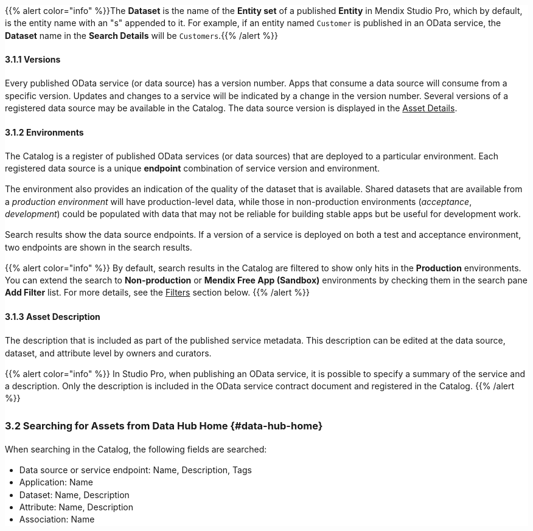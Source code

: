 {{% alert color="info" %}}The **Dataset** is the name of the **Entity set** of a published **Entity** in Mendix Studio Pro, which by default, is the entity name with an "s" appended to it. For example, if an entity named `Customer` is published in an OData service, the **Dataset** name in the **Search Details** will be `Customers`.{{% /alert %}}

#### 3.1.1 Versions

Every published OData service (or data source) has a version number. Apps that consume a data source will consume from a specific version. Updates and changes to a service will be indicated by a change in the version number. Several versions of a registered data source may be available in the Catalog. The data source version is displayed in the [Asset Details](#search-details).

#### 3.1.2 Environments

The Catalog is a register of published OData services (or data sources) that are deployed to a particular environment. Each registered data source is a unique **endpoint** combination of service version and environment.

The environment also provides an indication of the quality of the dataset that is available. Shared datasets that are available from a *production environment* will have production-level data, while those in non-production environments (*acceptance*, *development*) could be populated with data that may not be reliable for building stable apps but be useful for development work.

Search results show the data source endpoints. If a version of a service is deployed on both a test and acceptance environment, two endpoints are shown in the search results.

{{% alert color="info" %}}
By default, search results in the Catalog are filtered to show only hits in the **Production** environments. You can extend the search to **Non-production** or **Mendix Free App (Sandbox)** environments by checking them in the search pane **Add Filter** list. For more details, see the [Filters](#filter) section below.
{{% /alert %}}

#### 3.1.3 Asset Description

The description that is included as part of the published service metadata. This description can be edited at the data source, dataset, and attribute level by owners and curators.

{{% alert color="info" %}}
In Studio Pro, when publishing an OData service, it is possible to specify a summary of the service and a description. Only the description is included in the OData service contract document and registered in the Catalog.
{{% /alert %}}

### 3.2 Searching for Assets from Data Hub Home {#data-hub-home}

When searching in the Catalog, the following fields are searched:

* Data source or service endpoint: Name, Description, Tags
* Application: Name
* Dataset: Name, Description
* Attribute: Name, Description
* Association: Name
